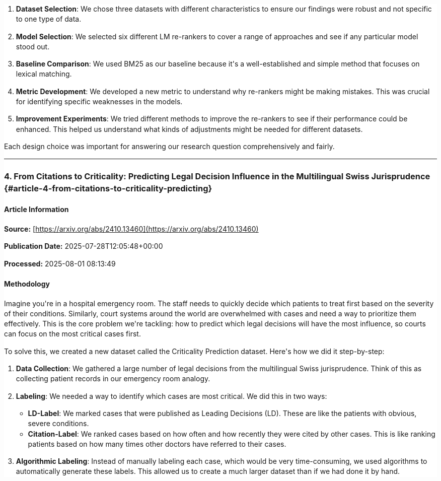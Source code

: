 1. **Dataset Selection**: We chose three datasets with different characteristics to ensure our findings were robust and not specific to one type of data.

2. **Model Selection**: We selected six different LM re-rankers to cover a range of approaches and see if any particular model stood out.

3. **Baseline Comparison**: We used BM25 as our baseline because it's a well-established and simple method that focuses on lexical matching.

4. **Metric Development**: We developed a new metric to understand why re-rankers might be making mistakes. This was crucial for identifying specific weaknesses in the models.

5. **Improvement Experiments**: We tried different methods to improve the re-rankers to see if their performance could be enhanced. This helped us understand what kinds of adjustments might be needed for different datasets.

Each design choice was important for answering our research question comprehensively and fairly.


---

### 4. From Citations to Criticality: Predicting Legal Decision Influence in the Multilingual Swiss Jurisprudence {#article-4-from-citations-to-criticality-predicting}

#### Article Information

**Source:** [https://arxiv.org/abs/2410.13460](https://arxiv.org/abs/2410.13460)

**Publication Date:** 2025-07-28T12:05:48+00:00

**Processed:** 2025-08-01 08:13:49

#### Methodology

Imagine you're in a hospital emergency room. The staff needs to quickly decide which patients to treat first based on the severity of their conditions. Similarly, court systems around the world are overwhelmed with cases and need a way to prioritize them effectively. This is the core problem we're tackling: how to predict which legal decisions will have the most influence, so courts can focus on the most critical cases first.

To solve this, we created a new dataset called the Criticality Prediction dataset. Here's how we did it step-by-step:

1. **Data Collection**: We gathered a large number of legal decisions from the multilingual Swiss jurisprudence. Think of this as collecting patient records in our emergency room analogy.

2. **Labeling**: We needed a way to identify which cases are most critical. We did this in two ways:
   - **LD-Label**: We marked cases that were published as Leading Decisions (LD). These are like the patients with obvious, severe conditions.
   - **Citation-Label**: We ranked cases based on how often and how recently they were cited by other cases. This is like ranking patients based on how many times other doctors have referred to their cases.

3. **Algorithmic Labeling**: Instead of manually labeling each case, which would be very time-consuming, we used algorithms to automatically generate these labels. This allowed us to create a much larger dataset than if we had done it by hand.
